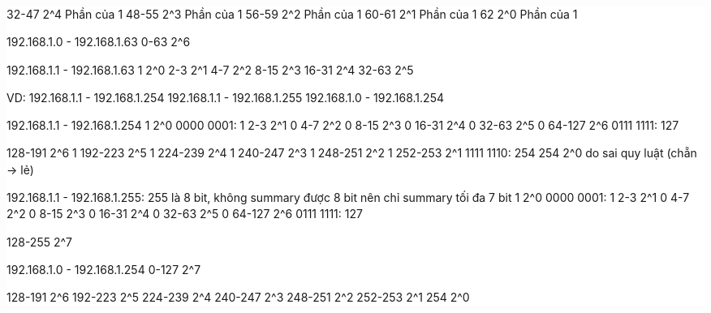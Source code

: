32-47	2^4  Phần của 1
48-55	2^3  Phần của 1
56-59	2^2  Phần của 1
60-61	2^1  Phần của 1
62	2^0  Phần của 1

192.168.1.0 - 192.168.1.63
0-63		2^6

192.168.1.1 - 192.168.1.63
1		2^0
2-3		2^1
4-7		2^2
8-15		2^3
16-31		2^4
32-63		2^5

VD: 	192.168.1.1 - 192.168.1.254
	192.168.1.1 - 192.168.1.255
	192.168.1.0 - 192.168.1.254

192.168.1.1 - 192.168.1.254
1       2^0    0000 0001: 1
2-3     2^1    0
4-7     2^2    0
8-15    2^3    0
16-31   2^4    0
32-63   2^5    0
64-127	2^6    0111 1111: 127

128-191	2^6    1
192-223 2^5    1
224-239 2^4    1
240-247 2^3    1
248-251 2^2    1
252-253 2^1    1111 1110: 254
254	2^0 do sai quy luật (chẵn -> lẻ)


192.168.1.1 - 192.168.1.255: 255 là 8 bit, không summary được 8 bit nên chỉ summary tối đa 7 bit
1       	2^0    0000 0001: 1
2-3     	2^1    0
4-7     	2^2    0
8-15    	2^3    0
16-31   	2^4    0
32-63   	2^5    0
64-127		2^6    0111 1111: 127

128-255 	2^7	  

192.168.1.0 - 192.168.1.254
0-127		2^7

128-191		2^6
192-223		2^5
224-239		2^4
240-247		2^3
248-251		2^2
252-253		2^1
254		2^0





	

